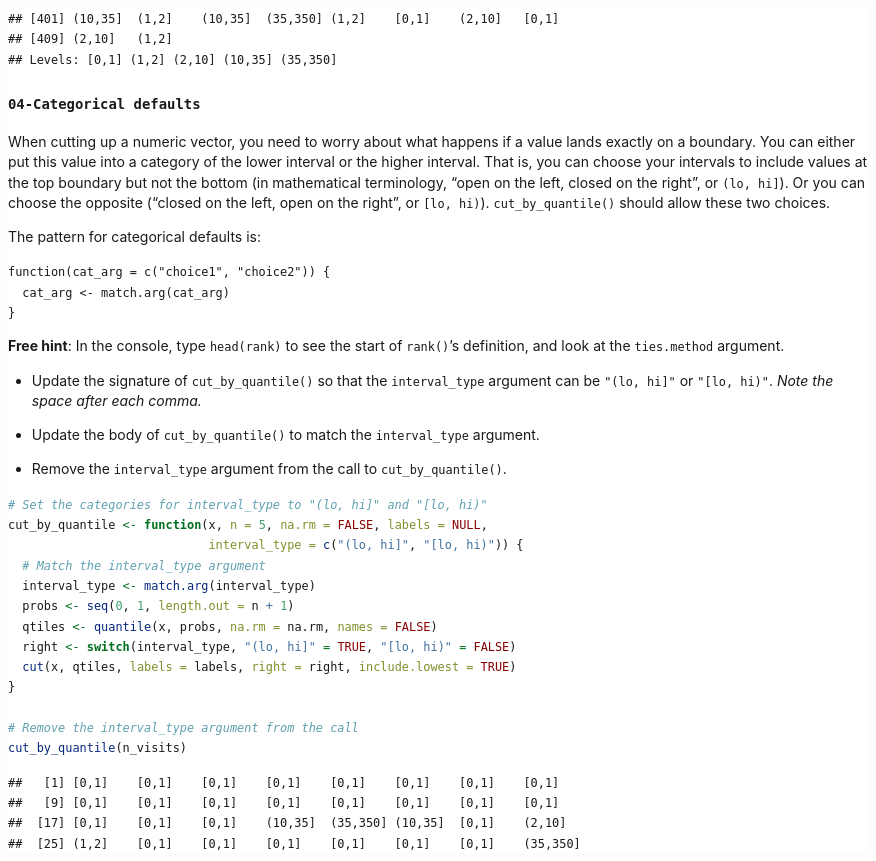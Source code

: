     ## [401] (10,35]  (1,2]    (10,35]  (35,350] (1,2]    [0,1]    (2,10]   [0,1]   
    ## [409] (2,10]   (1,2]   
    ## Levels: [0,1] (1,2] (2,10] (10,35] (35,350]

### **`04-Categorical defaults`**

When cutting up a numeric vector, you need to worry about what happens
if a value lands exactly on a boundary. You can either put this value
into a category of the lower interval or the higher interval. That is,
you can choose your intervals to include values at the top boundary but
not the bottom (in mathematical terminology, “open on the left, closed
on the right”, or `(lo, hi]`). Or you can choose the opposite (“closed
on the left, open on the right”, or `[lo, hi)`). `cut_by_quantile()`
should allow these two choices.

The pattern for categorical defaults is:

    function(cat_arg = c("choice1", "choice2")) {
      cat_arg <- match.arg(cat_arg)
    }

**Free hint**: In the console, type `head(rank)` to see the start of
`rank()`’s definition, and look at the `ties.method` argument.

-   Update the signature of `cut_by_quantile()` so that the
    `interval_type` argument can be `"(lo, hi]"` or `"[lo, hi)"`. *Note
    the space after each comma.*

-   Update the body of `cut_by_quantile()` to match the `interval_type`
    argument.

-   Remove the `interval_type` argument from the call to
    `cut_by_quantile()`.

``` r
# Set the categories for interval_type to "(lo, hi]" and "[lo, hi)"
cut_by_quantile <- function(x, n = 5, na.rm = FALSE, labels = NULL, 
                            interval_type = c("(lo, hi]", "[lo, hi)")) {
  # Match the interval_type argument
  interval_type <- match.arg(interval_type)
  probs <- seq(0, 1, length.out = n + 1)
  qtiles <- quantile(x, probs, na.rm = na.rm, names = FALSE)
  right <- switch(interval_type, "(lo, hi]" = TRUE, "[lo, hi)" = FALSE)
  cut(x, qtiles, labels = labels, right = right, include.lowest = TRUE)
}

# Remove the interval_type argument from the call
cut_by_quantile(n_visits)
```

    ##   [1] [0,1]    [0,1]    [0,1]    [0,1]    [0,1]    [0,1]    [0,1]    [0,1]   
    ##   [9] [0,1]    [0,1]    [0,1]    [0,1]    [0,1]    [0,1]    [0,1]    [0,1]   
    ##  [17] [0,1]    [0,1]    [0,1]    (10,35]  (35,350] (10,35]  [0,1]    (2,10]  
    ##  [25] (1,2]    [0,1]    [0,1]    [0,1]    [0,1]    [0,1]    [0,1]    (35,350]